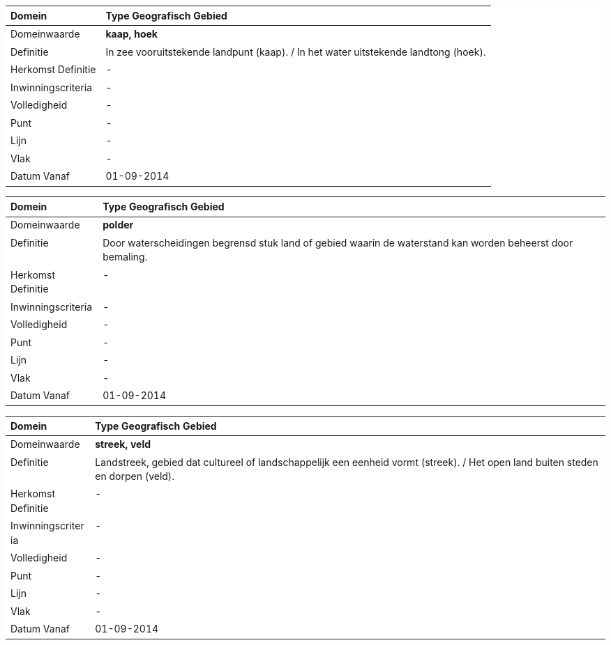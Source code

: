 | Domein | Type Geografisch Gebied |
|:---|:---|
| Domeinwaarde | **kaap, hoek** |
| Definitie | In zee vooruitstekende landpunt (kaap). / In het water uitstekende landtong (hoek). |
| Herkomst Definitie | - |
| Inwinningscriteria | - |
| Volledigheid | - |
| Punt | - |
| Lijn | - |
| Vlak | - |
| Datum Vanaf | 01-09-2014 |

| Domein | Type Geografisch Gebied |
|:---|:---|
| Domeinwaarde | **polder** |
| Definitie | Door waterscheidingen begrensd stuk land of gebied waarin de waterstand kan worden beheerst door bemaling. |
| Herkomst Definitie | - |
| Inwinningscriteria | - |
| Volledigheid | - |
| Punt | - |
| Lijn | - |
| Vlak | - |
| Datum Vanaf | 01-09-2014 |

| Domein | Type Geografisch Gebied |
|:---|:---|
| Domeinwaarde | **streek, veld** |
| Definitie | Landstreek, gebied dat cultureel of landschappelijk een eenheid vormt (streek). / Het open land buiten steden en dorpen (veld). |
| Herkomst Definitie | - |
| Inwinningscriteria | - |
| Volledigheid | - |
| Punt | - |
| Lijn | - |
| Vlak | - |
| Datum Vanaf | 01-09-2014 |
